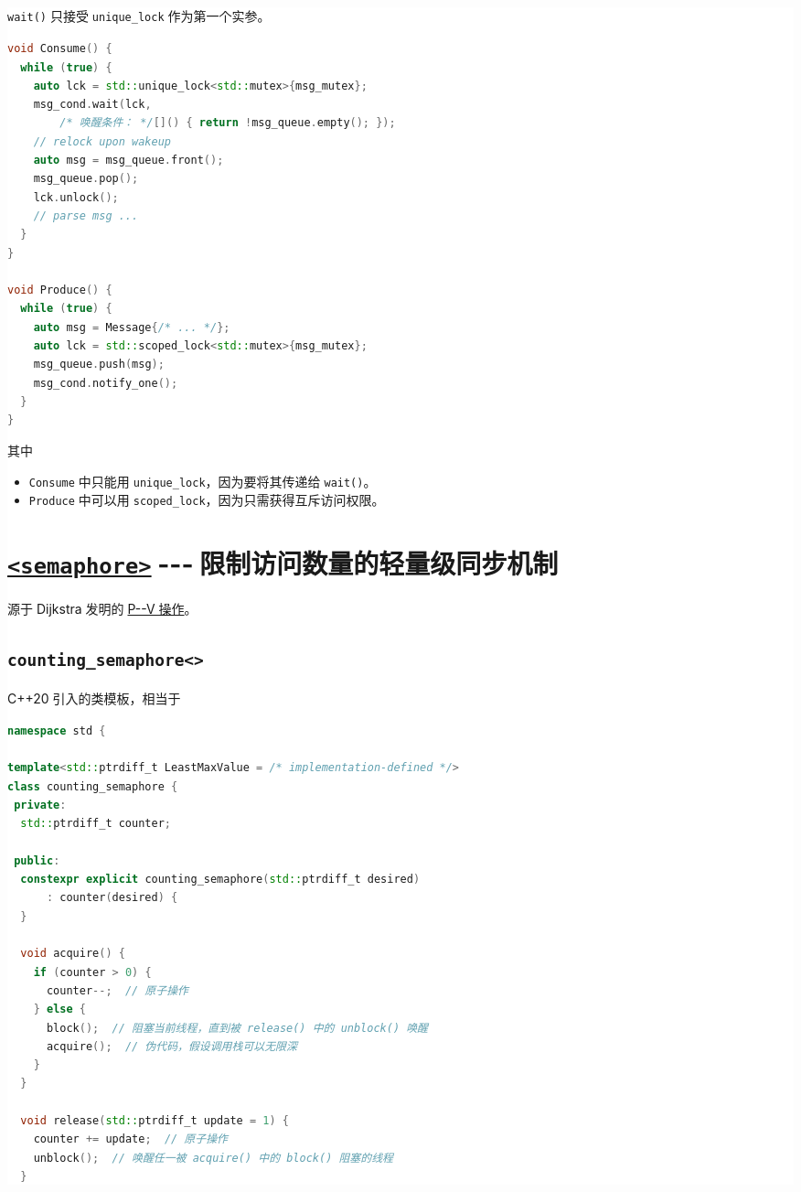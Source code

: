 `wait()` 只接受 `unique_lock` 作为第一个实参。

```c++
void Consume() {
  while (true) {
    auto lck = std::unique_lock<std::mutex>{msg_mutex};
    msg_cond.wait(lck,
        /* 唤醒条件： */[]() { return !msg_queue.empty(); });
    // relock upon wakeup
    auto msg = msg_queue.front();
    msg_queue.pop();
    lck.unlock();
    // parse msg ...
  }
}

void Produce() {
  while (true) {
    auto msg = Message{/* ... */};
    auto lck = std::scoped_lock<std::mutex>{msg_mutex};
    msg_queue.push(msg);
    msg_cond.notify_one();
  }
}
```

其中
- `Consume` 中只能用 `unique_lock`，因为要将其传递给 `wait()`。
- `Produce` 中可以用 `scoped_lock`，因为只需获得互斥访问权限。

# <a href id="semaphore"></a>[`<semaphore>`](https://en.cppreference.com/w/cpp/header/semaphore) --- 限制访问数量的轻量级同步机制

源于 Dijkstra 发明的 [P--V 操作](../../csapp/12_concurrent_programming.md#semaphore)。

## `counting_semaphore<>`

C++20 引入的类模板，相当于

```cpp
namespace std {

template<std::ptrdiff_t LeastMaxValue = /* implementation-defined */>
class counting_semaphore {
 private:
  std::ptrdiff_t counter;

 public:
  constexpr explicit counting_semaphore(std::ptrdiff_t desired)
      : counter(desired) {
  }

  void acquire() {
    if (counter > 0) {
      counter--;  // 原子操作
    } else {
      block();  // 阻塞当前线程，直到被 release() 中的 unblock() 唤醒
      acquire();  // 伪代码，假设调用栈可以无限深
    }
  }

  void release(std::ptrdiff_t update = 1) {
    counter += update;  // 原子操作
    unblock();  // 唤醒任一被 acquire() 中的 block() 阻塞的线程
  }
```